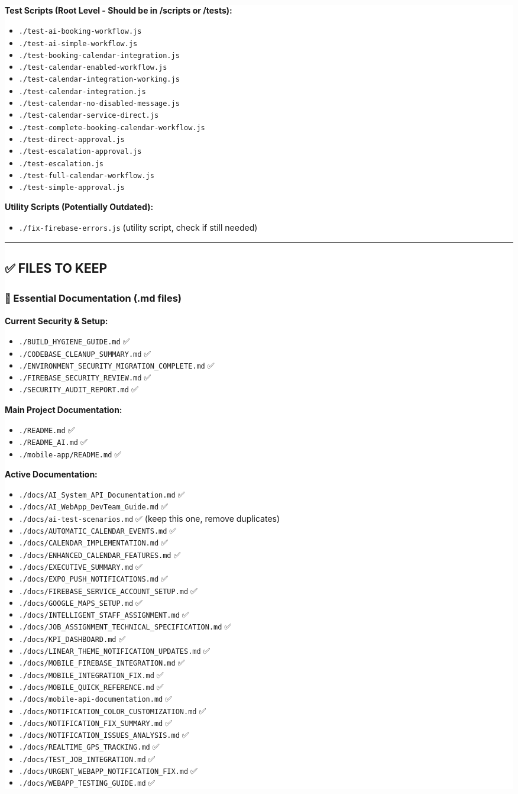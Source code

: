 **Test Scripts (Root Level - Should be in /scripts or /tests):**
- `./test-ai-booking-workflow.js`
- `./test-ai-simple-workflow.js`
- `./test-booking-calendar-integration.js`
- `./test-calendar-enabled-workflow.js`
- `./test-calendar-integration-working.js`
- `./test-calendar-integration.js`
- `./test-calendar-no-disabled-message.js`
- `./test-calendar-service-direct.js`
- `./test-complete-booking-calendar-workflow.js`
- `./test-direct-approval.js`
- `./test-escalation-approval.js`
- `./test-escalation.js`
- `./test-full-calendar-workflow.js`
- `./test-simple-approval.js`

**Utility Scripts (Potentially Outdated):**
- `./fix-firebase-errors.js` (utility script, check if still needed)

---

## ✅ **FILES TO KEEP**

### **📄 Essential Documentation (.md files)**

**Current Security & Setup:**
- `./BUILD_HYGIENE_GUIDE.md` ✅
- `./CODEBASE_CLEANUP_SUMMARY.md` ✅
- `./ENVIRONMENT_SECURITY_MIGRATION_COMPLETE.md` ✅
- `./FIREBASE_SECURITY_REVIEW.md` ✅
- `./SECURITY_AUDIT_REPORT.md` ✅

**Main Project Documentation:**
- `./README.md` ✅
- `./README_AI.md` ✅
- `./mobile-app/README.md` ✅

**Active Documentation:**
- `./docs/AI_System_API_Documentation.md` ✅
- `./docs/AI_WebApp_DevTeam_Guide.md` ✅
- `./docs/ai-test-scenarios.md` ✅ (keep this one, remove duplicates)
- `./docs/AUTOMATIC_CALENDAR_EVENTS.md` ✅
- `./docs/CALENDAR_IMPLEMENTATION.md` ✅
- `./docs/ENHANCED_CALENDAR_FEATURES.md` ✅
- `./docs/EXECUTIVE_SUMMARY.md` ✅
- `./docs/EXPO_PUSH_NOTIFICATIONS.md` ✅
- `./docs/FIREBASE_SERVICE_ACCOUNT_SETUP.md` ✅
- `./docs/GOOGLE_MAPS_SETUP.md` ✅
- `./docs/INTELLIGENT_STAFF_ASSIGNMENT.md` ✅
- `./docs/JOB_ASSIGNMENT_TECHNICAL_SPECIFICATION.md` ✅
- `./docs/KPI_DASHBOARD.md` ✅
- `./docs/LINEAR_THEME_NOTIFICATION_UPDATES.md` ✅
- `./docs/MOBILE_FIREBASE_INTEGRATION.md` ✅
- `./docs/MOBILE_INTEGRATION_FIX.md` ✅
- `./docs/MOBILE_QUICK_REFERENCE.md` ✅
- `./docs/mobile-api-documentation.md` ✅
- `./docs/NOTIFICATION_COLOR_CUSTOMIZATION.md` ✅
- `./docs/NOTIFICATION_FIX_SUMMARY.md` ✅
- `./docs/NOTIFICATION_ISSUES_ANALYSIS.md` ✅
- `./docs/REALTIME_GPS_TRACKING.md` ✅
- `./docs/TEST_JOB_INTEGRATION.md` ✅
- `./docs/URGENT_WEBAPP_NOTIFICATION_FIX.md` ✅
- `./docs/WEBAPP_TESTING_GUIDE.md` ✅
